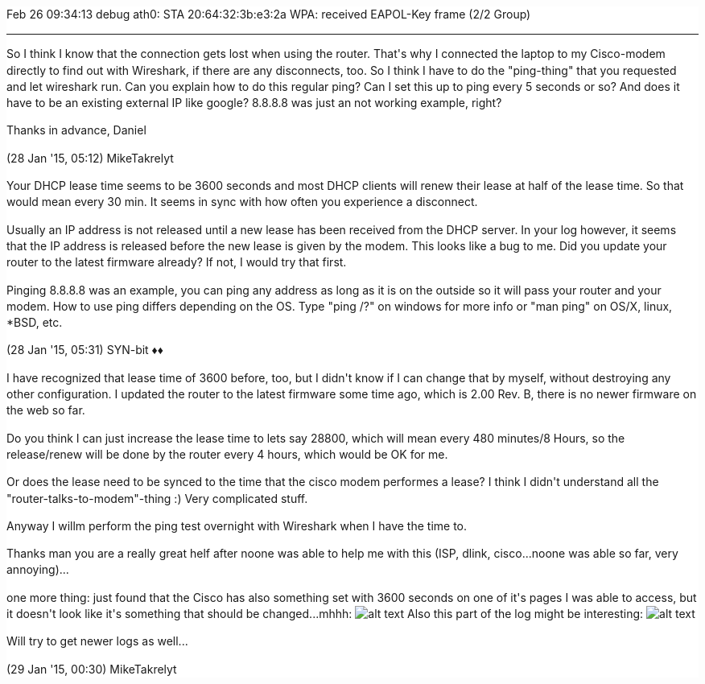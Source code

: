 Feb 26 09:34:13 debug   ath0: STA 20:64:32:3b:e3:2a WPA: received EAPOL-Key frame (2/2 Group)</code></pre><hr /><p>So I think I know that the connection gets lost when using the router. That's why I connected the laptop to my Cisco-modem directly to find out with Wireshark, if there are any disconnects, too. So I think I have to do the "ping-thing" that you requested and let wireshark run. Can you explain how to do this regular ping? Can I set this up to ping every 5 seconds or so? And does it have to be an existing external IP like google? 8.8.8.8 was just an not working example, right?</p><p>Thanks in advance, Daniel</p></div><div id="comment-39453-info" class="comment-info"><span class="comment-age">(28 Jan '15, 05:12)</span> <span class="comment-user userinfo">MikeTakrelyt</span></div></div><span id="39454"></span><div id="comment-39454" class="comment"><div id="post-39454-score" class="comment-score"></div><div class="comment-text"><p>Your DHCP lease time seems to be 3600 seconds and most DHCP clients will renew their lease at half of the lease time. So that would mean every 30 min. It seems in sync with how often you experience a disconnect.</p><p>Usually an IP address is not released until a new lease has been received from the DHCP server. In your log however, it seems that the IP address is released before the new lease is given by the modem. This looks like a bug to me. Did you update your router to the latest firmware already? If not, I would try that first.</p><p>Pinging 8.8.8.8 was an example, you can ping any address as long as it is on the outside so it will pass your router and your modem. How to use ping differs depending on the OS. Type "ping /?" on windows for more info or "man ping" on OS/X, linux, *BSD, etc.</p></div><div id="comment-39454-info" class="comment-info"><span class="comment-age">(28 Jan '15, 05:31)</span> <span class="comment-user userinfo">SYN-bit ♦♦</span></div></div><span id="39467"></span><div id="comment-39467" class="comment"><div id="post-39467-score" class="comment-score"></div><div class="comment-text"><p>I have recognized that lease time of 3600 before, too, but I didn't know if I can change that by myself, without destroying any other configuration. I updated the router to the latest firmware some time ago, which is 2.00 Rev. B, there is no newer firmware on the web so far.</p><p>Do you think I can just increase the lease time to lets say 28800, which will mean every 480 minutes/8 Hours, so the release/renew will be done by the router every 4 hours, which would be OK for me.</p><p>Or does the lease need to be synced to the time that the cisco modem performes a lease? I think I didn't understand all the "router-talks-to-modem"-thing :) Very complicated stuff.</p><p>Anyway I willm perform the ping test overnight with Wireshark when I have the time to.</p><p>Thanks man you are a really great helf after noone was able to help me with this (ISP, dlink, cisco...noone was able so far, very annoying)...</p><p>one more thing: just found that the Cisco has also something set with 3600 seconds on one of it's pages I was able to access, but it doesn't look like it's something that should be changed...mhhh: <img src="http://i.imgur.com/atAC77e.png" alt="alt text" /> Also this part of the log might be interesting: <img src="http://i.imgur.com/bhvyc4w.png" alt="alt text" /></p><p>Will try to get newer logs as well...</p></div><div id="comment-39467-info" class="comment-info"><span class="comment-age">(29 Jan '15, 00:30)</span> <span class="comment-user userinfo">MikeTakrelyt</span></div></div></div><div id="comment-tools-39452" class="comment-tools"></div><div class="clear"></div><div id="comment-39452-form-container" class="comment-form-container"></div><div class="clear"></div></div></td></tr></tbody></table>

</div>

<div class="paginator-container-left">

</div>

</div>

</div>


